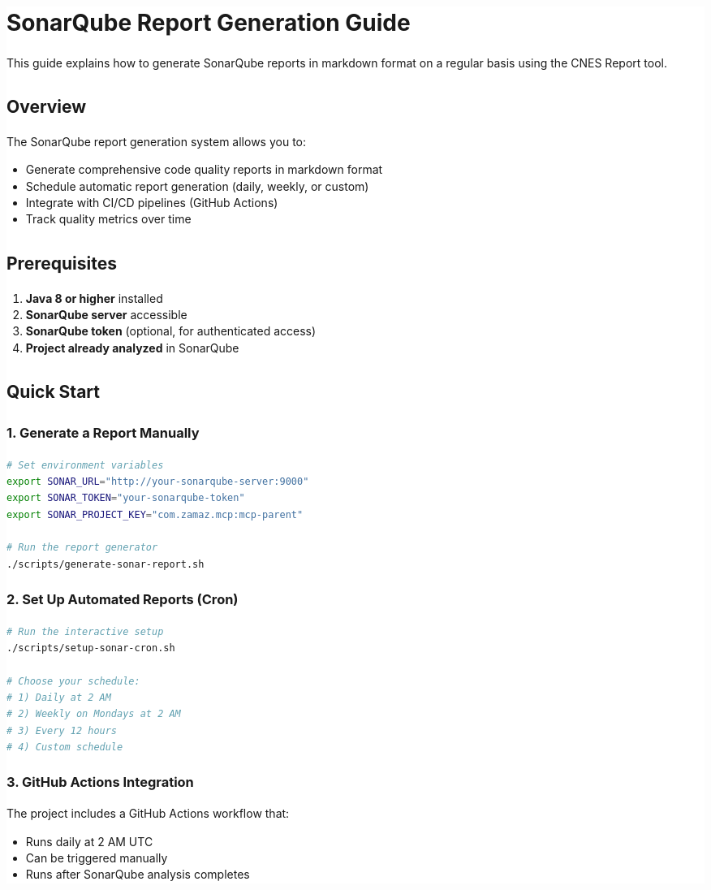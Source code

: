# SonarQube Report Generation Guide

This guide explains how to generate SonarQube reports in markdown format on a regular basis using the CNES Report tool.

## Overview

The SonarQube report generation system allows you to:
- Generate comprehensive code quality reports in markdown format
- Schedule automatic report generation (daily, weekly, or custom)
- Integrate with CI/CD pipelines (GitHub Actions)
- Track quality metrics over time

## Prerequisites

1. **Java 8 or higher** installed
2. **SonarQube server** accessible
3. **SonarQube token** (optional, for authenticated access)
4. **Project already analyzed** in SonarQube

## Quick Start

### 1. Generate a Report Manually

```bash
# Set environment variables
export SONAR_URL="http://your-sonarqube-server:9000"
export SONAR_TOKEN="your-sonarqube-token"
export SONAR_PROJECT_KEY="com.zamaz.mcp:mcp-parent"

# Run the report generator
./scripts/generate-sonar-report.sh
```

### 2. Set Up Automated Reports (Cron)

```bash
# Run the interactive setup
./scripts/setup-sonar-cron.sh

# Choose your schedule:
# 1) Daily at 2 AM
# 2) Weekly on Mondays at 2 AM
# 3) Every 12 hours
# 4) Custom schedule
```

### 3. GitHub Actions Integration

The project includes a GitHub Actions workflow that:
- Runs daily at 2 AM UTC
- Can be triggered manually
- Runs after SonarQube analysis completes
